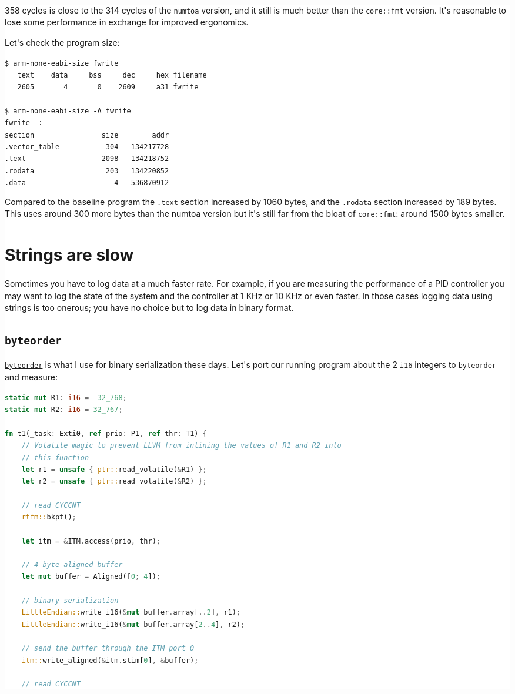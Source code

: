 358 cycles is close to the 314 cycles of the `numtoa` version, and it still is
much better than the `core::fmt` version. It's reasonable to lose some
performance in exchange for improved ergonomics.

Let's check the program size:

``` console
$ arm-none-eabi-size fwrite
   text    data     bss     dec     hex filename
   2605       4       0    2609     a31 fwrite

$ arm-none-eabi-size -A fwrite
fwrite  :
section                size        addr
.vector_table           304   134217728
.text                  2098   134218752
.rodata                 203   134220852
.data                     4   536870912
```

Compared to the baseline program the `.text` section increased by 1060 bytes,
and the `.rodata` section increased by 189 bytes. This uses around 300 more
bytes than the numtoa version but it's still far from the bloat of `core::fmt`:
around 1500 bytes smaller.

# Strings are slow

Sometimes you have to log data at a much faster rate. For example, if you are
measuring the performance of a PID controller you may want to log the state of
the system and the controller at 1 KHz or 10 KHz or even faster. In those cases
logging data using strings is too onerous; you have no choice but to log data in
binary format.

## `byteorder`

[`byteorder`] is what I use for binary serialization these days. Let's port our
running program about the 2 `i16` integers to `byteorder` and measure:

[`byteorder`]: https://crates.io/crates/byteorder

``` rust
static mut R1: i16 = -32_768;
static mut R2: i16 = 32_767;

fn t1(_task: Exti0, ref prio: P1, ref thr: T1) {
    // Volatile magic to prevent LLVM from inlining the values of R1 and R2 into
    // this function
    let r1 = unsafe { ptr::read_volatile(&R1) };
    let r2 = unsafe { ptr::read_volatile(&R2) };

    // read CYCCNT
    rtfm::bkpt();

    let itm = &ITM.access(prio, thr);

    // 4 byte aligned buffer
    let mut buffer = Aligned([0; 4]);

    // binary serialization
    LittleEndian::write_i16(&mut buffer.array[..2], r1);
    LittleEndian::write_i16(&mut buffer.array[2..4], r2);

    // send the buffer through the ITM port 0
    itm::write_aligned(&itm.stim[0], &buffer);

    // read CYCCNT
```

[Blue Pill]: http://wiki.stm32duino.com/index.php?title=Blue_Pill
[^1]: [Blue Pill purchase link](https://www.aliexpress.com/wholesale?SearchText=stm32&SortType=total_tranpro_desc&isFreeShip=y)
[^2]: [ST Link clone purchase link](https://www.aliexpress.com/wholesale?SearchText=st-link&SortType=total_tranpro_desc&isFreeShip=y)
[^3]: [UART USB adapter purchase link](https://www.aliexpress.com/wholesale?SearchText=serial+usb&SortType=total_tranpro_desc&isFreeShip=y)
[lots]: https://mobile.twitter.com/japaricious/status/845697935572656128
[places]: https://mobile.twitter.com/japaricious/status/843971417083432961
[Pinout diagram]: http://wiki.stm32duino.com/images/a/ae/Bluepillpinout.gif
[semihosting]: /quickstart/#hello-world
[cyccnt]: /rtfm-overhead/
[.gdbinit]: https://github.com/japaric/cortex-m-quickstart/blob/v0.1.8/.gdbinit
[cortex-m-quickstart]: https://crates.io/crates/cortex-m-quickstart/0.1.8
[^nrz]: [Non Return to Zero](https://en.wikipedia.org/wiki/Non-return-to-zero)
[`itmdump`]: https://docs.rs/itm/0.1.1/itm/
[`cortex-m`]: https://crates.io/crates/cortex-m/0.2.9
[`write_aligned`]: https://docs.rs/cortex-m/0.2.9/cortex_m/itm/fn.write_aligned.html
[`write_all`]: https://docs.rs/cortex-m/0.2.9/cortex_m/itm/fn.write_all.html
[`numtoa`]: https://crates.io/crates/numtoa/0.0.7
[this week]: https://www.reddit.com/r/rust/comments/6e2ce6/announcing_wip_fast_fmt_crate_faster_than_corefmt/
[serde]: https://crates.io/crates/serde
[bincode]: https://crates.io/crates/bincode
[Iban Eguia]: https://github.com/Razican
[Aaron Turon]: https://github.com/aturon
[Geoff Cant]: https://github.com/archaelus
[Harrison Chin]: http://www.harrisonchin.com/
[Brandon Edens]: https://github.com/brandonedens
[whitequark]: https://github.com/whitequark
[J. Ryan Stinnett]: https://convolv.es/
[James Munns]: https://jamesmunns.com/
[Patreon]: https://goo.gl/k5pqHm
[twitter]: https://twitter.com/japaricious